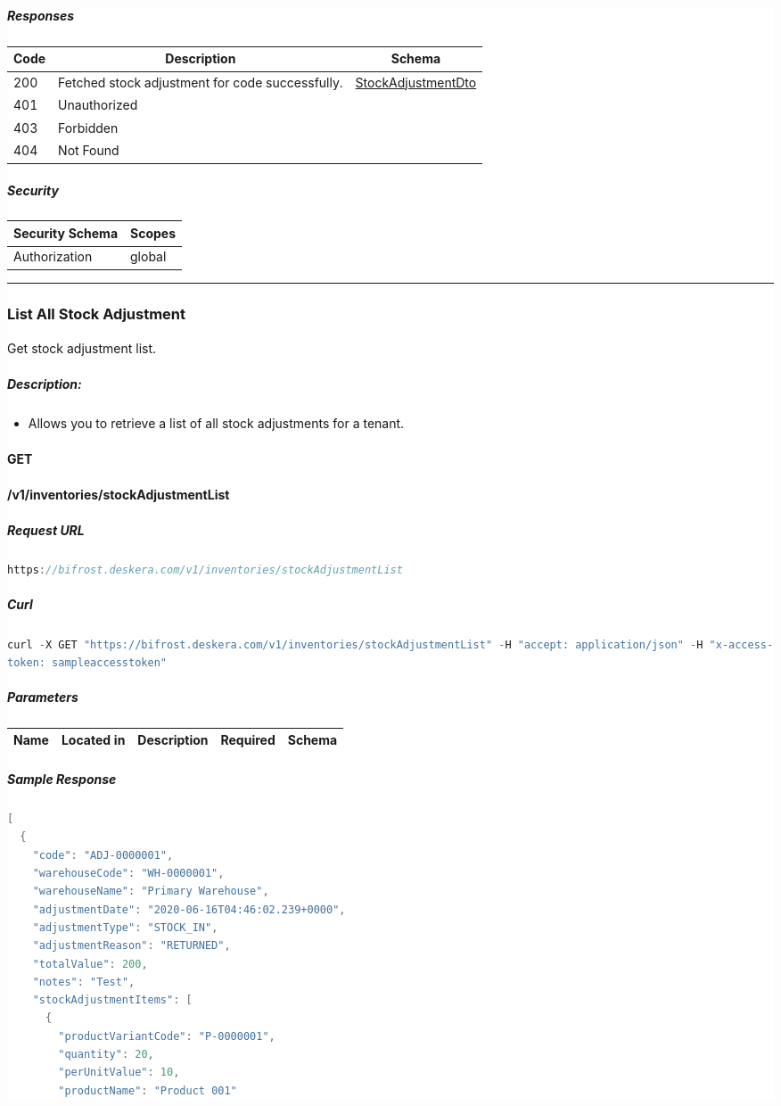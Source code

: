 ##### Responses

| Code | Description | Schema |
| ---- | ----------- | ------ |
| 200 | Fetched stock adjustment for code successfully. | [StockAdjustmentDto](#stockadjustmentdto) |
| 401 | Unauthorized |  |
| 403 | Forbidden |  |
| 404 | Not Found |  |

##### Security

| Security Schema | Scopes |
| --- | --- |
| Authorization | global |

---
### List All Stock Adjustment

Get stock adjustment list.

##### Description:

- Allows you to retrieve a list of all stock adjustments for a tenant.

#### GET
#### /v1/inventories/stockAdjustmentList

##### Request URL

```java
https://bifrost.deskera.com/v1/inventories/stockAdjustmentList
```

##### Curl

```java
curl -X GET "https://bifrost.deskera.com/v1/inventories/stockAdjustmentList" -H "accept: application/json" -H "x-access-token: sampleaccesstoken"
```


##### Parameters

| Name | Located in | Description | Required | Schema |
| ---- | ---------- | ----------- | -------- | ---- |

##### Sample Response

```java
[
  {
    "code": "ADJ-0000001",
    "warehouseCode": "WH-0000001",
    "warehouseName": "Primary Warehouse",
    "adjustmentDate": "2020-06-16T04:46:02.239+0000",
    "adjustmentType": "STOCK_IN",
    "adjustmentReason": "RETURNED",
    "totalValue": 200,
    "notes": "Test",
    "stockAdjustmentItems": [
      {
        "productVariantCode": "P-0000001",
        "quantity": 20,
        "perUnitValue": 10,
        "productName": "Product 001"
```